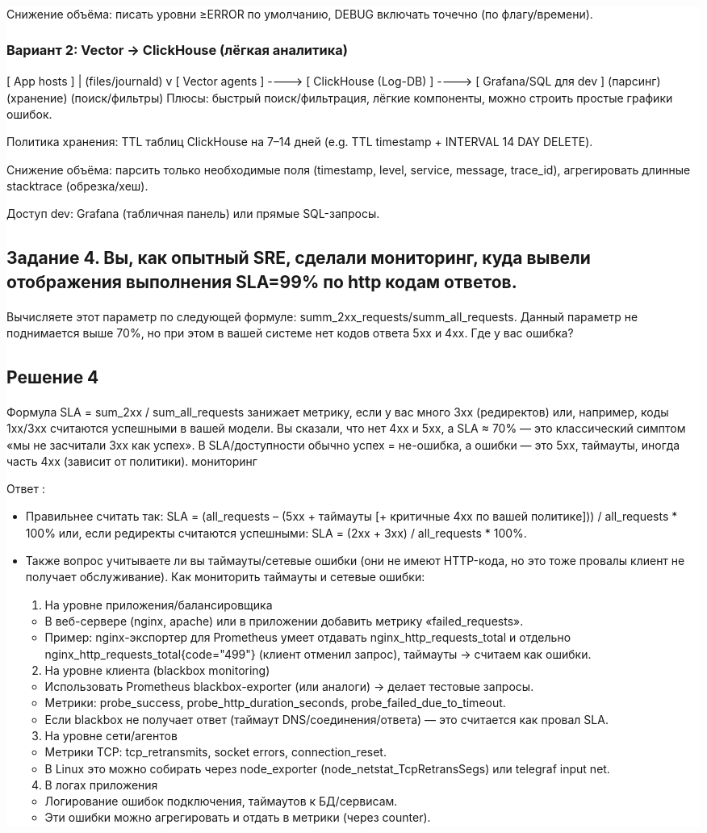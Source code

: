 Снижение объёма: писать уровни ≥ERROR по умолчанию, DEBUG включать точечно (по флагу/времени).

### Вариант 2: Vector → ClickHouse (лёгкая аналитика)
 
[ App hosts ]
   | (files/journald)
   v
[ Vector agents ] ---->  [ ClickHouse (Log-DB) ] ----> [ Grafana/SQL для dev ]
         (парсинг)                 (хранение)                    (поиск/фильтры)
Плюсы: быстрый поиск/фильтрация, лёгкие компоненты, можно строить простые графики ошибок.

Политика хранения: TTL таблиц ClickHouse на 7–14 дней (e.g. TTL timestamp + INTERVAL 14 DAY DELETE).

Снижение объёма: парсить только необходимые поля (timestamp, level, service, message, trace_id), агрегировать длинные stacktrace (обрезка/хеш).

Доступ dev: Grafana (табличная панель) или прямые SQL-запросы.





## Задание 4. Вы, как опытный SRE, сделали мониторинг, куда вывели отображения выполнения SLA=99% по http кодам ответов. 
Вычисляете этот параметр по следующей формуле: summ_2xx_requests/summ_all_requests. Данный параметр не поднимается выше 
70%, но при этом в вашей системе нет кодов ответа 5xx и 4xx. Где у вас ошибка?

## Решение 4
Формула SLA = sum_2xx / sum_all_requests занижает метрику, если у вас много 3xx (редиректов) или, например, коды 1xx/3xx считаются успешными в вашей модели. Вы сказали, что нет 4xx и 5xx, а SLA ≈ 70% — это классический симптом «мы не засчитали 3xx как успех». В SLA/доступности обычно успех = не-ошибка, а ошибки — это 5xx, таймауты, иногда часть 4xx (зависит от политики). мониторинг

Ответ  :

- Правильнее считать так:
  SLA = (all_requests – (5xx + таймауты [+ критичные 4xx по вашей политике])) / all_requests * 100%
  или, если редиректы считаются успешными:
  SLA = (2xx + 3xx) / all_requests * 100%.

- Также вопрос учитываете ли вы таймауты/сетевые ошибки (они не имеют HTTP-кода, но это тоже провалы клиент не получает обслуживание).
  Как мониторить таймауты и сетевые ошибки:
   1.  На уровне приложения/балансировщика
   -   В веб-сервере (nginx, apache) или в приложении добавить метрику «failed_requests».
   -  Пример: nginx-экспортер для Prometheus умеет отдавать nginx_http_requests_total и отдельно nginx_http_requests_total{code="499"} (клиент отменил запрос), таймауты → считаем как ошибки.
   2. На уровне клиента (blackbox monitoring)
   - Использовать Prometheus blackbox-exporter (или аналоги) → делает тестовые запросы.
   - Метрики: probe_success, probe_http_duration_seconds, probe_failed_due_to_timeout.
   - Если blackbox не получает ответ (таймаут DNS/соединения/ответа) — это считается как провал SLA.
   3. На уровне сети/агентов
   - Метрики TCP: tcp_retransmits, socket errors, connection_reset.
   - В Linux это можно собирать через node_exporter (node_netstat_TcpRetransSegs) или telegraf input net.
   4. В логах приложения
   - Логирование ошибок подключения, таймаутов к БД/сервисам.
   - Эти ошибки можно агрегировать и отдать в метрики (через counter).
  